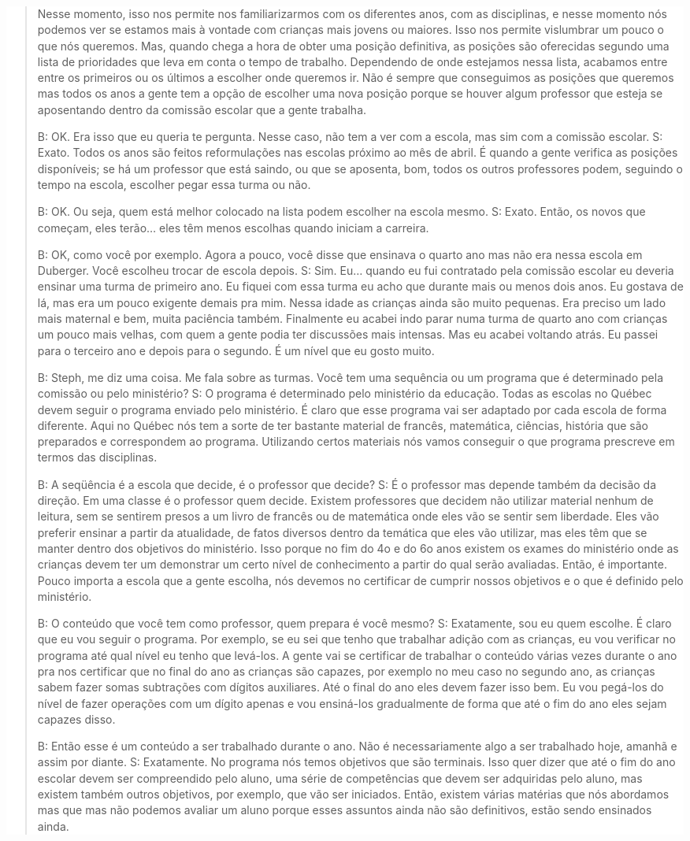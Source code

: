 > Nesse momento, isso nos permite nos familiarizarmos com os diferentes anos, com as disciplinas, e nesse momento nós podemos ver se estamos mais à vontade com crianças mais jovens ou maiores. Isso nos permite vislumbrar um pouco o que nós queremos. Mas, quando chega a hora de obter uma posição definitiva, as posições são oferecidas segundo uma lista de prioridades que leva em conta o tempo de trabalho. Dependendo de onde estejamos nessa lista, acabamos entre entre os primeiros ou os últimos a escolher onde queremos ir. Não é sempre que conseguimos as posições que queremos mas todos os anos a gente tem a opção de escolher uma nova posição porque se houver algum professor que esteja se aposentando dentro da comissão escolar que a gente trabalha.
>
> B: OK. Era isso que eu queria te pergunta. Nesse caso, não tem a ver com a escola, mas sim com a comissão escolar.
> S: Exato. Todos os anos são feitos reformulações nas escolas próximo ao mês de abril. É quando a gente verifica as posições disponíveis; se há um professor que está saindo, ou que se aposenta, bom, todos os outros professores podem, seguindo o tempo na escola, escolher pegar essa turma ou não.
>
> B: OK. Ou seja, quem está melhor colocado na lista podem escolher na escola mesmo.
> S: Exato. Então, os novos que começam, eles terão&#8230; eles têm menos escolhas quando iniciam a carreira.
>
> B: OK, como você por exemplo. Agora a pouco, você disse que ensinava o quarto ano mas não era nessa escola em Duberger. Você escolheu trocar de escola depois.
> S: Sim. Eu&#8230; quando eu fui contratado pela comissão escolar eu deveria ensinar uma turma de primeiro ano. Eu fiquei com essa turma eu acho que durante mais ou menos dois anos. Eu gostava de lá, mas era um pouco exigente demais pra mim. Nessa idade as crianças ainda são muito pequenas. Era preciso um lado mais maternal e bem, muita paciência também.
> Finalmente eu acabei indo parar numa turma de quarto ano com crianças um pouco mais velhas, com quem a gente podia ter discussões mais intensas. Mas eu acabei voltando atrás. Eu passei para o terceiro ano e depois para o segundo. É um nível que eu gosto muito.
>
> B: Steph, me diz uma coisa. Me fala sobre as turmas. Você tem uma sequência ou um programa que é determinado pela comissão ou pelo ministério?
> S: O programa é determinado pelo ministério da educação. Todas as escolas no Québec devem seguir o programa enviado pelo ministério. É claro que esse programa vai ser adaptado por cada escola de forma diferente. Aqui no Québec nós tem a sorte de ter bastante material de francês, matemática, ciências, história que são preparados e correspondem ao programa. Utilizando certos materiais nós vamos conseguir o que programa prescreve em termos das disciplinas.
>
> B: A seqüência é a escola que decide, é o professor que decide?
> S: É o professor mas depende também da decisão da direção. Em uma classe é o professor quem decide. Existem professores que decidem não utilizar material nenhum de leitura, sem se sentirem presos a um livro de francês ou de matemática onde eles vão se sentir sem liberdade. Eles vão preferir ensinar a partir da atualidade, de fatos diversos dentro da temática que eles vão utilizar, mas eles têm que se manter dentro dos objetivos do ministério. Isso porque no fim do 4o e do 6o anos existem os exames do ministério onde as crianças devem ter um demonstrar um certo nível de conhecimento a partir do qual serão avaliadas. Então, é importante. Pouco importa a escola que a gente escolha, nós devemos no certificar de cumprir nossos objetivos e o que é definido pelo ministério.
>
> B: O conteúdo que você tem como professor, quem prepara é você mesmo?
> S: Exatamente, sou eu quem escolhe. É claro que eu vou seguir o programa. Por exemplo, se eu sei que tenho que trabalhar adição com as crianças, eu vou verificar no programa até qual nível eu tenho que levá-los. A gente vai se certificar de trabalhar o conteúdo várias vezes durante o ano pra nos certificar que no final do ano as crianças são capazes, por exemplo no meu caso no segundo ano, as crianças sabem fazer somas subtrações com dígitos auxiliares. Até o final do ano eles devem fazer isso bem. Eu vou pegá-los do nível de fazer operações com um dígito apenas e vou ensiná-los gradualmente de forma que até o fim do ano eles sejam capazes disso.
>
> B: Então esse é um conteúdo a ser trabalhado durante o ano. Não é necessariamente algo a ser trabalhado hoje, amanhã e assim por diante.
> S: Exatamente. No programa nós temos objetivos que são terminais. Isso quer dizer que até o fim do ano escolar devem ser compreendido pelo aluno, uma série de competências que devem ser adquiridas pelo aluno, mas existem também outros objetivos, por exemplo, que vão ser iniciados. Então, existem várias matérias que nós abordamos mas que mas não podemos avaliar um aluno porque esses assuntos ainda não são definitivos, estão sendo ensinados ainda.
>